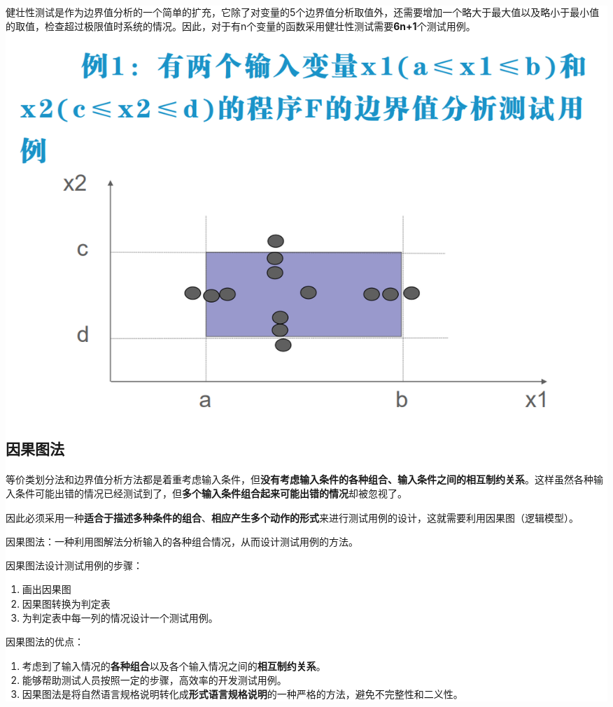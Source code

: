 健壮性测试是作为边界值分析的一个简单的扩充，它除了对变量的5个边界值分析取值外，还需要增加一个略大于最大值以及略小于最小值的取值，检查超过极限值时系统的情况。因此，对于有n个变量的函数采用健壮性测试需要**6n+1**个测试用例。

![](./assets/18.png)

## 因果图法

等价类划分法和边界值分析方法都是着重考虑输入条件，但**没有考虑输入条件的各种组合、输入条件之间的相互制约关系**。这样虽然各种输入条件可能出错的情况已经测试到了，但**多个输入条件组合起来可能出错的情况**却被忽视了。

因此必须采用一种**适合于描述多种条件的组合**、**相应产生多个动作的形式**来进行测试用例的设计，这就需要利用因果图（逻辑模型）。

因果图法：一种利用图解法分析输入的各种组合情况，从而设计测试用例的方法。

因果图法设计测试用例的步骤：

1. 画出因果图
2. 因果图转换为判定表
3. 为判定表中每一列的情况设计一个测试用例。

因果图法的优点：

1. 考虑到了输入情况的**各种组合**以及各个输入情况之间的**相互制约关系**。
2. 能够帮助测试人员按照一定的步骤，高效率的开发测试用例。
3. 因果图法是将自然语言规格说明转化成**形式语言规格说明**的一种严格的方法，避免不完整性和二义性。
